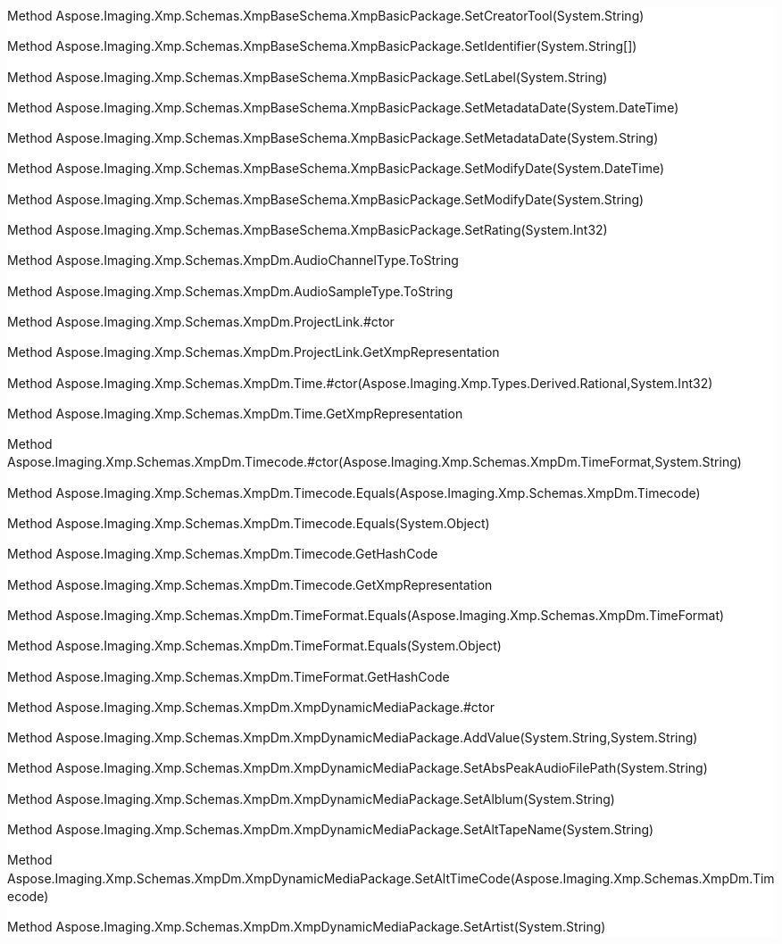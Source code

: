 Method Aspose.Imaging.Xmp.Schemas.XmpBaseSchema.XmpBasicPackage.SetCreatorTool(System.String)

Method Aspose.Imaging.Xmp.Schemas.XmpBaseSchema.XmpBasicPackage.SetIdentifier(System.String[])

Method Aspose.Imaging.Xmp.Schemas.XmpBaseSchema.XmpBasicPackage.SetLabel(System.String)

Method Aspose.Imaging.Xmp.Schemas.XmpBaseSchema.XmpBasicPackage.SetMetadataDate(System.DateTime)

Method Aspose.Imaging.Xmp.Schemas.XmpBaseSchema.XmpBasicPackage.SetMetadataDate(System.String)

Method Aspose.Imaging.Xmp.Schemas.XmpBaseSchema.XmpBasicPackage.SetModifyDate(System.DateTime)

Method Aspose.Imaging.Xmp.Schemas.XmpBaseSchema.XmpBasicPackage.SetModifyDate(System.String)

Method Aspose.Imaging.Xmp.Schemas.XmpBaseSchema.XmpBasicPackage.SetRating(System.Int32)

Method Aspose.Imaging.Xmp.Schemas.XmpDm.AudioChannelType.ToString

Method Aspose.Imaging.Xmp.Schemas.XmpDm.AudioSampleType.ToString

Method Aspose.Imaging.Xmp.Schemas.XmpDm.ProjectLink.#ctor

Method Aspose.Imaging.Xmp.Schemas.XmpDm.ProjectLink.GetXmpRepresentation

Method Aspose.Imaging.Xmp.Schemas.XmpDm.Time.#ctor(Aspose.Imaging.Xmp.Types.Derived.Rational,System.Int32)

Method Aspose.Imaging.Xmp.Schemas.XmpDm.Time.GetXmpRepresentation

Method Aspose.Imaging.Xmp.Schemas.XmpDm.Timecode.#ctor(Aspose.Imaging.Xmp.Schemas.XmpDm.TimeFormat,System.String)

Method Aspose.Imaging.Xmp.Schemas.XmpDm.Timecode.Equals(Aspose.Imaging.Xmp.Schemas.XmpDm.Timecode)

Method Aspose.Imaging.Xmp.Schemas.XmpDm.Timecode.Equals(System.Object)

Method Aspose.Imaging.Xmp.Schemas.XmpDm.Timecode.GetHashCode

Method Aspose.Imaging.Xmp.Schemas.XmpDm.Timecode.GetXmpRepresentation

Method Aspose.Imaging.Xmp.Schemas.XmpDm.TimeFormat.Equals(Aspose.Imaging.Xmp.Schemas.XmpDm.TimeFormat)

Method Aspose.Imaging.Xmp.Schemas.XmpDm.TimeFormat.Equals(System.Object)

Method Aspose.Imaging.Xmp.Schemas.XmpDm.TimeFormat.GetHashCode

Method Aspose.Imaging.Xmp.Schemas.XmpDm.XmpDynamicMediaPackage.#ctor

Method Aspose.Imaging.Xmp.Schemas.XmpDm.XmpDynamicMediaPackage.AddValue(System.String,System.String)

Method Aspose.Imaging.Xmp.Schemas.XmpDm.XmpDynamicMediaPackage.SetAbsPeakAudioFilePath(System.String)

Method Aspose.Imaging.Xmp.Schemas.XmpDm.XmpDynamicMediaPackage.SetAlblum(System.String)

Method Aspose.Imaging.Xmp.Schemas.XmpDm.XmpDynamicMediaPackage.SetAltTapeName(System.String)

Method Aspose.Imaging.Xmp.Schemas.XmpDm.XmpDynamicMediaPackage.SetAltTimeCode(Aspose.Imaging.Xmp.Schemas.XmpDm.Timecode)

Method Aspose.Imaging.Xmp.Schemas.XmpDm.XmpDynamicMediaPackage.SetArtist(System.String)
